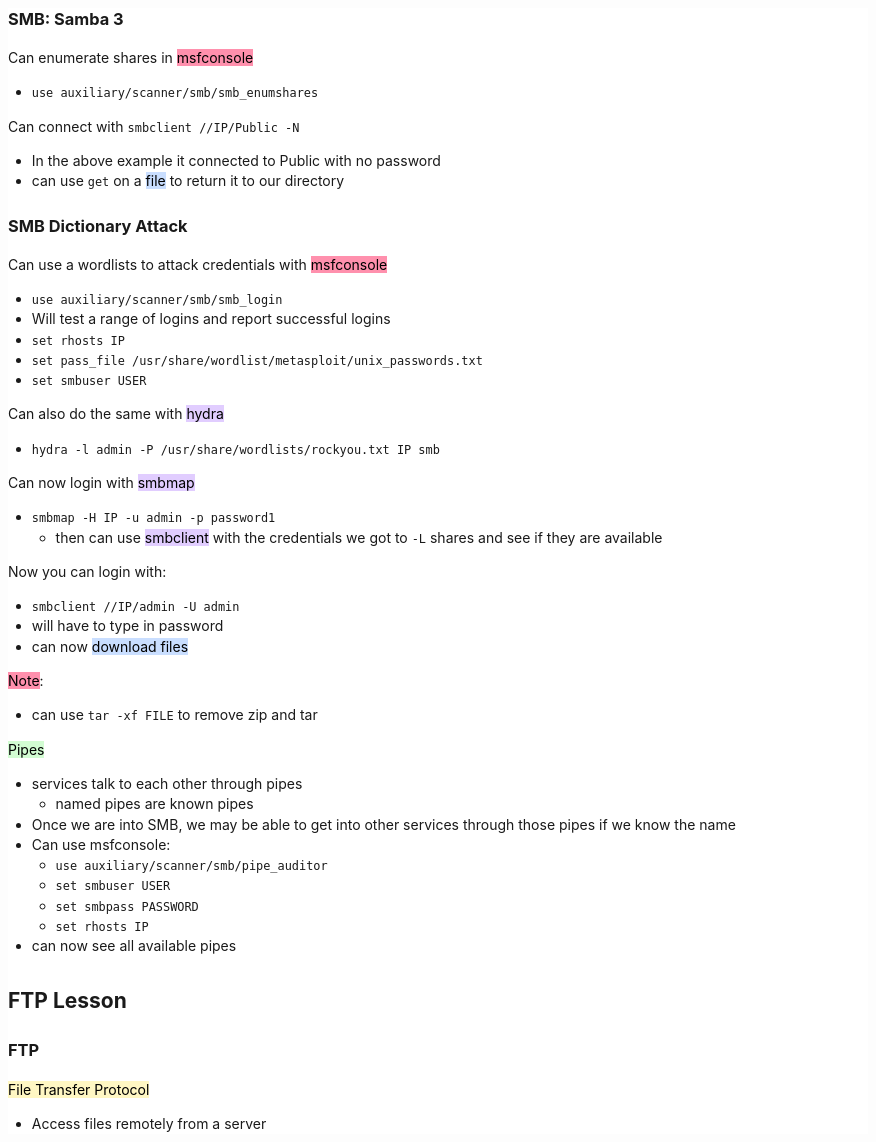 ### SMB: Samba 3 

Can enumerate shares in <mark style="background: #FF5582A6;">msfconsole</mark>
+ `use auxiliary/scanner/smb/smb_enumshares`

Can connect with `smbclient //IP/Public -N`
+ In the above example it connected to Public with no password
+ can use `get` on a <mark style="background: #ADCCFFA6;">file</mark> to return it to our directory 

### SMB Dictionary Attack 

Can use a wordlists to attack credentials with <mark style="background: #FF5582A6;">msfconsole</mark>
+ `use auxiliary/scanner/smb/smb_login` 
+ Will test a range of logins and report successful logins 
+ `set rhosts IP`
+ `set pass_file /usr/share/wordlist/metasploit/unix_passwords.txt`
+ `set smbuser USER`

Can also do the same with <mark style="background: #D2B3FFA6;">hydra</mark>
+ `hydra -l admin -P /usr/share/wordlists/rockyou.txt IP smb`

Can now login with <mark style="background: #D2B3FFA6;">smbmap</mark> 
+ `smbmap -H IP -u admin -p password1`
	+ then can use <mark style="background: #D2B3FFA6;">smbclient</mark> with the credentials we got to `-L` shares and see if they are available  

Now you can login with:
+ `smbclient //IP/admin -U admin`
+ will have to type in password 
+ can now <mark style="background: #ADCCFFA6;">download files</mark> 

<mark style="background: #FF5582A6;">Note</mark>:
+ can use `tar -xf FILE` to remove zip and tar

<mark style="background: #BBFABBA6;">Pipes</mark>
+ services talk to each other through pipes
	+ named pipes are known pipes
+ Once we are into SMB, we may be able to get into other services through those pipes if we know the name 
+ Can use msfconsole:
	+ `use auxiliary/scanner/smb/pipe_auditor`
	+ `set smbuser USER`
	+ `set smbpass PASSWORD`
	+ `set rhosts IP`
+ can now see all available pipes

## FTP Lesson 

### FTP 

<mark style="background: #FFF3A3A6;">File Transfer Protocol</mark> 
+ Access files remotely from a server
